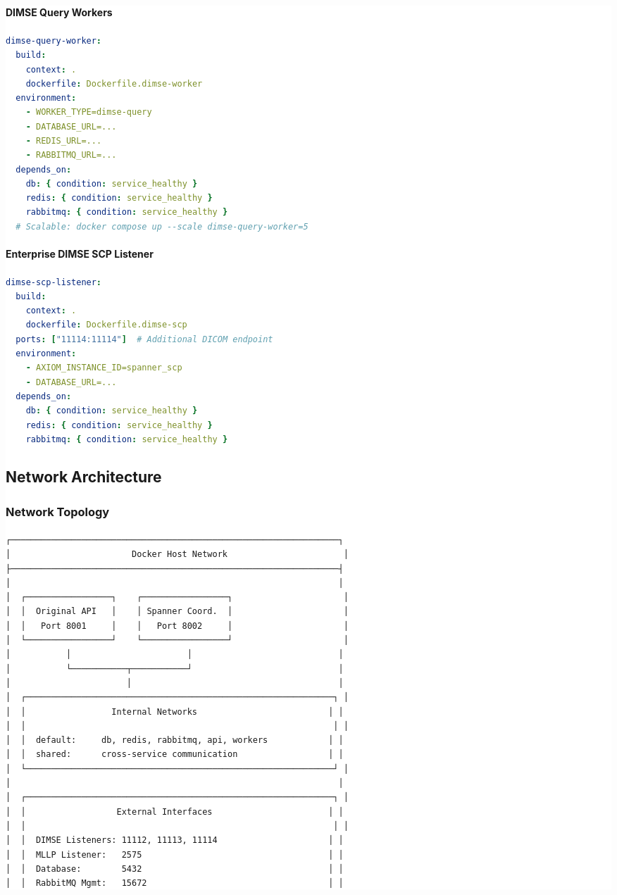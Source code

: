 #### DIMSE Query Workers
```yaml
dimse-query-worker:
  build:
    context: .
    dockerfile: Dockerfile.dimse-worker
  environment:
    - WORKER_TYPE=dimse-query
    - DATABASE_URL=...
    - REDIS_URL=...
    - RABBITMQ_URL=...
  depends_on:
    db: { condition: service_healthy }
    redis: { condition: service_healthy }
    rabbitmq: { condition: service_healthy }
  # Scalable: docker compose up --scale dimse-query-worker=5
```

#### Enterprise DIMSE SCP Listener
```yaml
dimse-scp-listener:
  build:
    context: .
    dockerfile: Dockerfile.dimse-scp
  ports: ["11114:11114"]  # Additional DICOM endpoint
  environment:
    - AXIOM_INSTANCE_ID=spanner_scp
    - DATABASE_URL=...
  depends_on:
    db: { condition: service_healthy }
    redis: { condition: service_healthy }
    rabbitmq: { condition: service_healthy }
```

## Network Architecture

### Network Topology
```
┌─────────────────────────────────────────────────────────────────┐
│                        Docker Host Network                       │
├─────────────────────────────────────────────────────────────────┤
│                                                                 │
│  ┌─────────────────┐    ┌─────────────────┐                      │
│  │  Original API   │    │ Spanner Coord.  │                      │
│  │   Port 8001     │    │   Port 8002     │                      │
│  └─────────────────┘    └─────────────────┘                      │
│           │                       │                             │
│           └───────────┬───────────┘                             │
│                       │                                         │
│  ┌─────────────────────────────────────────────────────────────┐ │
│  │                 Internal Networks                          │ │
│  │                                                             │ │
│  │  default:     db, redis, rabbitmq, api, workers            │ │
│  │  shared:      cross-service communication                  │ │
│  └─────────────────────────────────────────────────────────────┘ │
│                                                                 │
│  ┌─────────────────────────────────────────────────────────────┐ │
│  │                  External Interfaces                       │ │
│  │                                                             │ │
│  │  DIMSE Listeners: 11112, 11113, 11114                      │ │
│  │  MLLP Listener:   2575                                     │ │
│  │  Database:        5432                                     │ │
│  │  RabbitMQ Mgmt:   15672                                    │ │
```